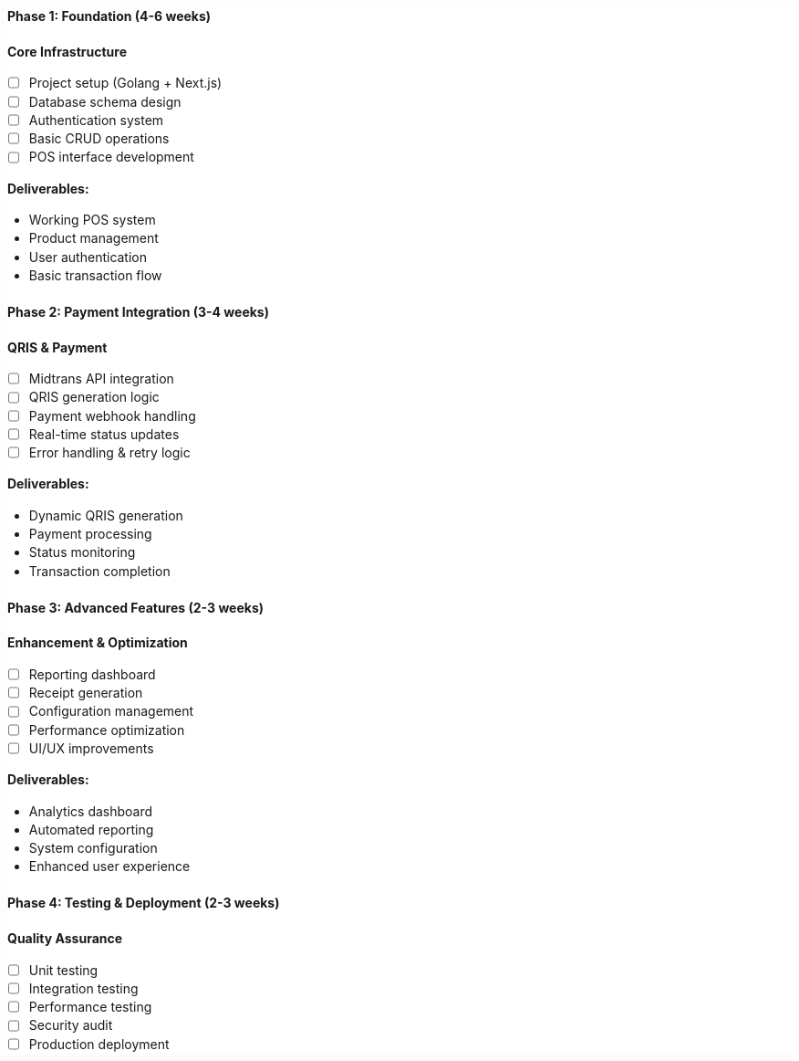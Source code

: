 #### Phase 1: Foundation (4-6 weeks)

**Core Infrastructure**

- [ ] Project setup (Golang + Next.js)
- [ ] Database schema design
- [ ] Authentication system
- [ ] Basic CRUD operations
- [ ] POS interface development

**Deliverables:**

- Working POS system
- Product management
- User authentication
- Basic transaction flow

#### Phase 2: Payment Integration (3-4 weeks)

**QRIS & Payment**

- [ ] Midtrans API integration
- [ ] QRIS generation logic
- [ ] Payment webhook handling
- [ ] Real-time status updates
- [ ] Error handling & retry logic

**Deliverables:**

- Dynamic QRIS generation
- Payment processing
- Status monitoring
- Transaction completion

#### Phase 3: Advanced Features (2-3 weeks)

**Enhancement & Optimization**

- [ ] Reporting dashboard
- [ ] Receipt generation
- [ ] Configuration management
- [ ] Performance optimization
- [ ] UI/UX improvements

**Deliverables:**

- Analytics dashboard
- Automated reporting
- System configuration
- Enhanced user experience

#### Phase 4: Testing & Deployment (2-3 weeks)

**Quality Assurance**

- [ ] Unit testing
- [ ] Integration testing
- [ ] Performance testing
- [ ] Security audit
- [ ] Production deployment
